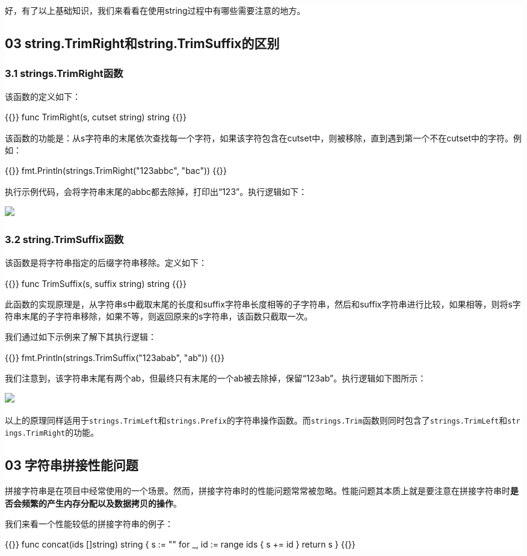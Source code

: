 好，有了以上基础知识，我们来看看在使用string过程中有哪些需要注意的地方。

## 03 string.TrimRight和string.TrimSuffix的区别

### 3.1 strings.TrimRight函数

该函数的定义如下：

{{<highlight go>}}
func TrimRight(s, cutset string) string
{{</highlight>}}

该函数的功能是：从s字符串的末尾依次查找每一个字符，如果该字符包含在cutset中，则被移除，直到遇到第一个不在cutset中的字符。例如：

{{<highlight go>}}
fmt.Println(strings.TrimRight("123abbc", "bac"))
{{</highlight>}}

执行示例代码，会将字符串末尾的abbc都去除掉，打印出“123”。执行逻辑如下：

![](https://pic-1257946109.cos.ap-shanghai.myqcloud.com/blog/2ac76dc2-5e61-45c4-b6d4-65968f822255_.png)

### 3.2 string.TrimSuffix函数

该函数是将字符串指定的后缀字符串移除。定义如下：

{{<highlight go>}}
func TrimSuffix(s, suffix string) string
{{</highlight>}}

此函数的实现原理是，从字符串s中截取末尾的长度和suffix字符串长度相等的子字符串，然后和suffix字符串进行比较，如果相等，则将s字符串末尾的子字符串移除，如果不等，则返回原来的s字符串，该函数只截取一次。

我们通过如下示例来了解下其执行逻辑：

{{<highlight go>}}
fmt.Println(strings.TrimSuffix("123abab", "ab"))
{{</highlight>}}

我们注意到，该字符串末尾有两个ab，但最终只有末尾的一个ab被去除掉，保留“123ab”。执行逻辑如下图所示：

![](https://pic-1257946109.cos.ap-shanghai.myqcloud.com/blog/2ae89e0c-b48b-4d51-8ab9-f468ab3741cf_.png)

以上的原理同样适用于`strings.TrimLeft`和`strings.Prefix`的字符串操作函数。而`strings.Trim`函数则同时包含了`strings.TrimLeft`和`strings.TrimRight`的功能。

## 03 字符串拼接性能问题

拼接字符串是在项目中经常使用的一个场景。然而，拼接字符串时的性能问题常常被忽略。性能问题其本质上就是要注意在拼接字符串时**是否会频繁的产生内存分配以及数据拷贝的操作**。

我们来看一个性能较低的拼接字符串的例子：

{{<highlight go>}}
func concat(ids []string) string {
    s := ""
    for _, id := range ids {
        s += id
    }
    return s
}
{{</highlight>}}
